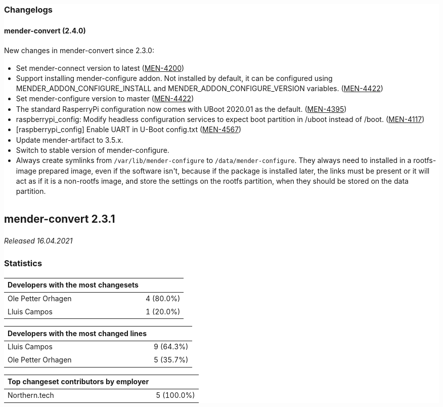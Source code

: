### Changelogs

#### mender-convert (2.4.0)

New changes in mender-convert since 2.3.0:

* Set mender-connect version to latest
([MEN-4200](https://northerntech.atlassian.net/browse/MEN-4200))
* Support installing mender-configure addon. Not installed by
default, it can be configured using MENDER_ADDON_CONFIGURE_INSTALL and
MENDER_ADDON_CONFIGURE_VERSION variables.
([MEN-4422](https://northerntech.atlassian.net/browse/MEN-4422))
* Set mender-configure version to master
([MEN-4422](https://northerntech.atlassian.net/browse/MEN-4422))
* The standard RasperryPi configuration now comes with UBoot 2020.01 as
the default. ([MEN-4395](https://northerntech.atlassian.net/browse/MEN-4395))
* raspberrypi_config: Modify headless configuration services to
expect boot partition in /uboot instead of /boot.
([MEN-4117](https://northerntech.atlassian.net/browse/MEN-4117))
* [raspberrypi_config] Enable UART in U-Boot config.txt
([MEN-4567](https://northerntech.atlassian.net/browse/MEN-4567))
* Update mender-artifact to 3.5.x.
* Switch to stable version of mender-configure.
* Always create symlinks from `/var/lib/mender-configure` to
`/data/mender-configure`. They always need to installed in a
rootfs-image prepared image, even if the software isn't, because if
the package is installed later, the links must be present or it will
act as if it is a non-rootfs image, and store the settings on the
rootfs partition, when they should be stored on the data partition.

## mender-convert 2.3.1

_Released 16.04.2021_

### Statistics

| Developers with the most changesets | |
|---|---|
| Ole Petter Orhagen | 4 (80.0%) |
| Lluis Campos | 1 (20.0%) |

| Developers with the most changed lines | |
|---|---|
| Lluis Campos | 9 (64.3%) |
| Ole Petter Orhagen | 5 (35.7%) |

| Top changeset contributors by employer | |
|---|---|
| Northern.tech | 5 (100.0%) |
